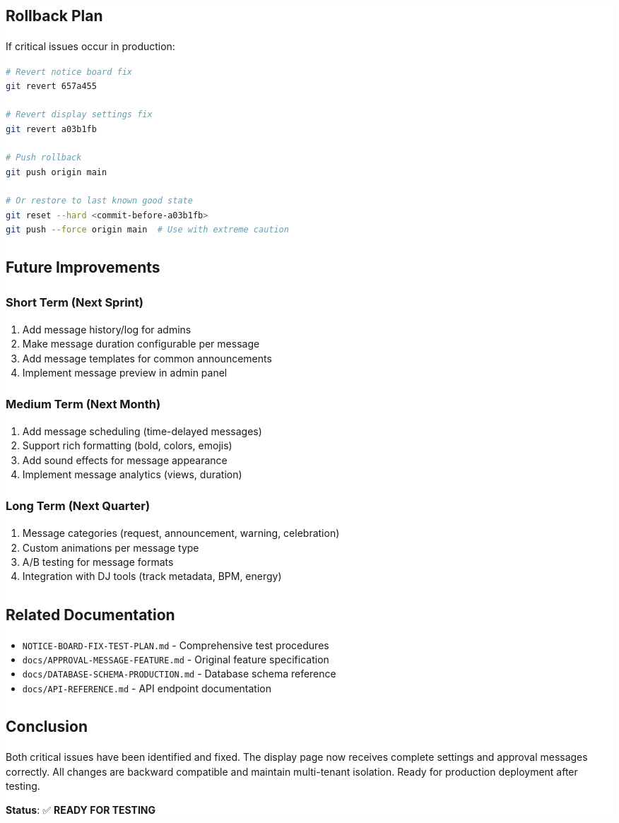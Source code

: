 ## Rollback Plan
If critical issues occur in production:

```bash
# Revert notice board fix
git revert 657a455

# Revert display settings fix
git revert a03b1fb

# Push rollback
git push origin main

# Or restore to last known good state
git reset --hard <commit-before-a03b1fb>
git push --force origin main  # Use with extreme caution
```

## Future Improvements

### Short Term (Next Sprint)
1. Add message history/log for admins
2. Make message duration configurable per message
3. Add message templates for common announcements
4. Implement message preview in admin panel

### Medium Term (Next Month)
1. Add message scheduling (time-delayed messages)
2. Support rich formatting (bold, colors, emojis)
3. Add sound effects for message appearance
4. Implement message analytics (views, duration)

### Long Term (Next Quarter)
1. Message categories (request, announcement, warning, celebration)
2. Custom animations per message type
3. A/B testing for message formats
4. Integration with DJ tools (track metadata, BPM, energy)

## Related Documentation
- `NOTICE-BOARD-FIX-TEST-PLAN.md` - Comprehensive test procedures
- `docs/APPROVAL-MESSAGE-FEATURE.md` - Original feature specification
- `docs/DATABASE-SCHEMA-PRODUCTION.md` - Database schema reference
- `docs/API-REFERENCE.md` - API endpoint documentation

## Conclusion
Both critical issues have been identified and fixed. The display page now receives complete settings and approval messages correctly. All changes are backward compatible and maintain multi-tenant isolation. Ready for production deployment after testing.

**Status**: ✅ **READY FOR TESTING**

